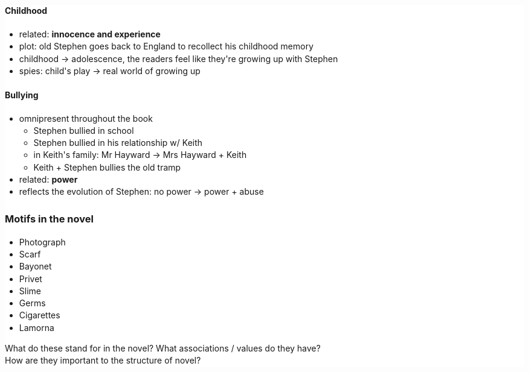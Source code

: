 #### Childhood
- related: **innocence and experience**
- plot: old Stephen goes back to England to recollect his childhood memory 
- childhood -> adolescence, the readers feel like they're growing up with Stephen
- spies: child's play -> real world of growing up

#### Bullying
- omnipresent throughout the book
	- Stephen bullied in school
	- Stephen bullied in his relationship w/ Keith
	- in Keith's family: Mr Hayward -> Mrs Hayward + Keith
	- Keith + Stephen bullies the old tramp
- related: **power**
- reflects the evolution of Stephen: no power -> power + abuse

### Motifs in the novel
- Photograph
- Scarf
- Bayonet
- Privet
- Slime
- Germs
- Cigarettes
- Lamorna

What do these stand for in the novel? What associations / values do they have?  
How are they important to the structure of novel?